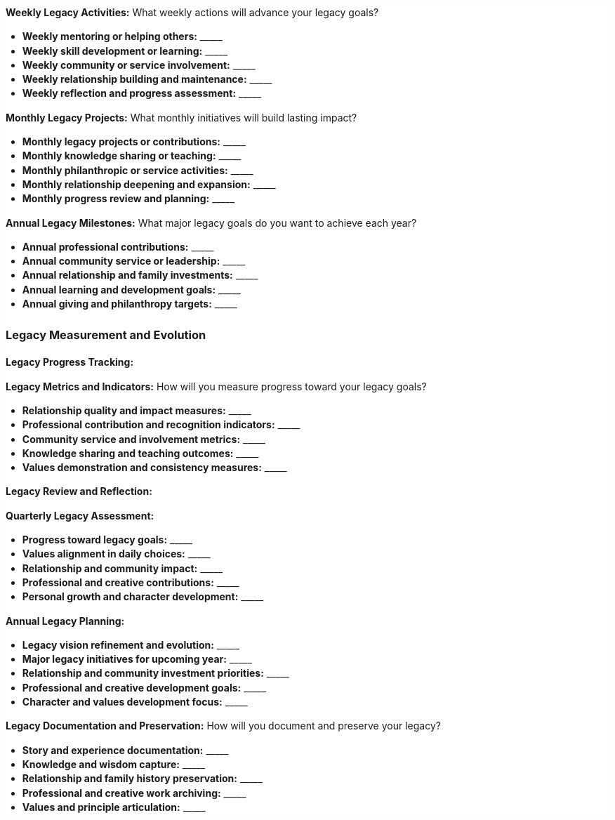 **Weekly Legacy Activities:**
What weekly actions will advance your legacy goals?
- **Weekly mentoring or helping others:** _____
- **Weekly skill development or learning:** _____
- **Weekly community or service involvement:** _____
- **Weekly relationship building and maintenance:** _____
- **Weekly reflection and progress assessment:** _____

**Monthly Legacy Projects:**
What monthly initiatives will build lasting impact?
- **Monthly legacy projects or contributions:** _____
- **Monthly knowledge sharing or teaching:** _____
- **Monthly philanthropic or service activities:** _____
- **Monthly relationship deepening and expansion:** _____
- **Monthly progress review and planning:** _____

**Annual Legacy Milestones:**
What major legacy goals do you want to achieve each year?
- **Annual professional contributions:** _____
- **Annual community service or leadership:** _____
- **Annual relationship and family investments:** _____
- **Annual learning and development goals:** _____
- **Annual giving and philanthropy targets:** _____

### Legacy Measurement and Evolution

**Legacy Progress Tracking:**

**Legacy Metrics and Indicators:**
How will you measure progress toward your legacy goals?
- **Relationship quality and impact measures:** _____
- **Professional contribution and recognition indicators:** _____
- **Community service and involvement metrics:** _____
- **Knowledge sharing and teaching outcomes:** _____
- **Values demonstration and consistency measures:** _____

**Legacy Review and Reflection:**

**Quarterly Legacy Assessment:**
- **Progress toward legacy goals:** _____
- **Values alignment in daily choices:** _____
- **Relationship and community impact:** _____
- **Professional and creative contributions:** _____
- **Personal growth and character development:** _____

**Annual Legacy Planning:**
- **Legacy vision refinement and evolution:** _____
- **Major legacy initiatives for upcoming year:** _____
- **Relationship and community investment priorities:** _____
- **Professional and creative development goals:** _____
- **Character and values development focus:** _____

**Legacy Documentation and Preservation:**
How will you document and preserve your legacy?
- **Story and experience documentation:** _____
- **Knowledge and wisdom capture:** _____
- **Relationship and family history preservation:** _____
- **Professional and creative work archiving:** _____
- **Values and principle articulation:** _____
